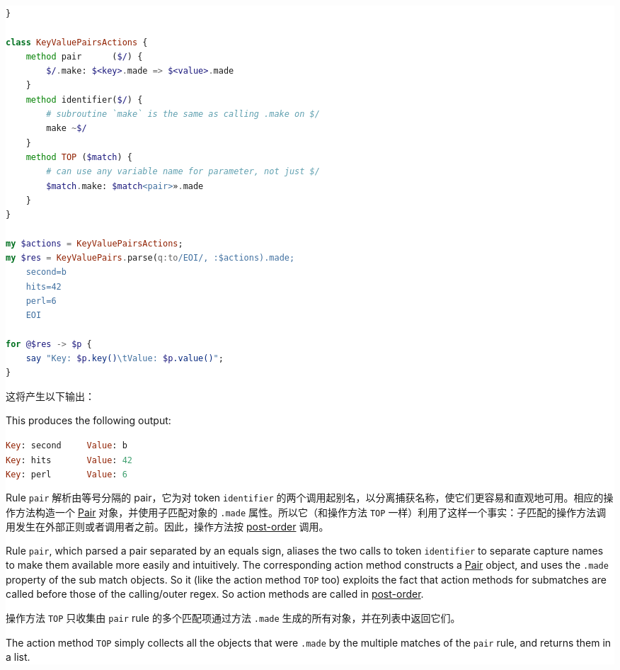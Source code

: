 ```Raku
}
 
class KeyValuePairsActions {
    method pair      ($/) {
        $/.make: $<key>.made => $<value>.made
    }
    method identifier($/) {
        # subroutine `make` is the same as calling .make on $/ 
        make ~$/
    }
    method TOP ($match) {
        # can use any variable name for parameter, not just $/ 
        $match.make: $match<pair>».made
    }
}
 
my $actions = KeyValuePairsActions;
my $res = KeyValuePairs.parse(q:to/EOI/, :$actions).made; 
    second=b
    hits=42
    perl=6
    EOI
 
for @$res -> $p {
    say "Key: $p.key()\tValue: $p.value()";
}
```

这将产生以下输出：

This produces the following output:

```Raku
Key: second     Value: b
Key: hits       Value: 42
Key: perl       Value: 6
```

Rule `pair` 解析由等号分隔的 pair，它为对 token `identifier` 的两个调用起别名，以分离捕获名称，使它们更容易和直观地可用。相应的操作方法构造一个 [Pair](https://rakudocs.github.io/type/Pair) 对象，并使用子匹配对象的 `.made` 属性。所以它（和操作方法 `TOP` 一样）利用了这样一个事实：子匹配的操作方法调用发生在外部正则或者调用者之前。因此，操作方法按 [post-order](https://en.wikipedia.org/wiki/Tree_traversal#Post-order) 调用。

Rule `pair`, which parsed a pair separated by an equals sign, aliases the two calls to token `identifier` to separate capture names to make them available more easily and intuitively. The corresponding action method constructs a [Pair](https://rakudocs.github.io/type/Pair) object, and uses the `.made` property of the sub match objects. So it (like the action method `TOP` too) exploits the fact that action methods for submatches are called before those of the calling/outer regex. So action methods are called in [post-order](https://en.wikipedia.org/wiki/Tree_traversal#Post-order).

操作方法 `TOP` 只收集由 `pair` rule 的多个匹配项通过方法 `.made` 生成的所有对象，并在列表中返回它们。

The action method `TOP` simply collects all the objects that were `.made` by the multiple matches of the `pair` rule, and returns them in a list.
